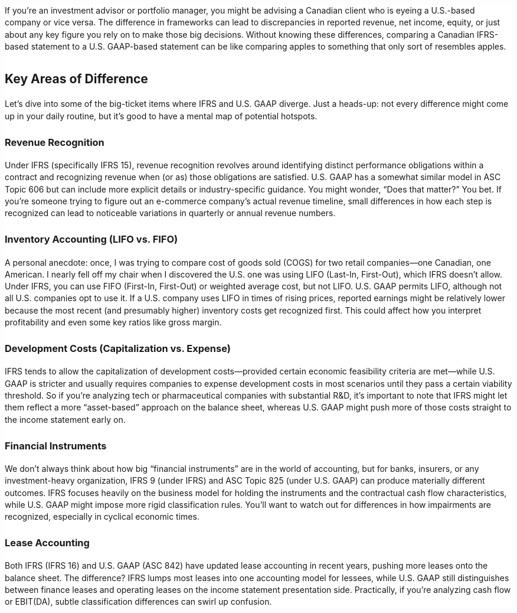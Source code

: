 If you’re an investment advisor or portfolio manager, you might be advising a Canadian client who is eyeing a U.S.-based company or vice versa. The difference in frameworks can lead to discrepancies in reported revenue, net income, equity, or just about any key figure you rely on to make those big decisions. Without knowing these differences, comparing a Canadian IFRS-based statement to a U.S. GAAP-based statement can be like comparing apples to something that only sort of resembles apples.

## Key Areas of Difference

Let’s dive into some of the big-ticket items where IFRS and U.S. GAAP diverge. Just a heads-up: not every difference might come up in your daily routine, but it’s good to have a mental map of potential hotspots.

### Revenue Recognition
Under IFRS (specifically IFRS 15), revenue recognition revolves around identifying distinct performance obligations within a contract and recognizing revenue when (or as) those obligations are satisfied. U.S. GAAP has a somewhat similar model in ASC Topic 606 but can include more explicit details or industry-specific guidance. You might wonder, “Does that matter?” You bet. If you’re someone trying to figure out an e-commerce company’s actual revenue timeline, small differences in how each step is recognized can lead to noticeable variations in quarterly or annual revenue numbers.

### Inventory Accounting (LIFO vs. FIFO)
A personal anecdote: once, I was trying to compare cost of goods sold (COGS) for two retail companies—one Canadian, one American. I nearly fell off my chair when I discovered the U.S. one was using LIFO (Last-In, First-Out), which IFRS doesn’t allow. Under IFRS, you can use FIFO (First-In, First-Out) or weighted average cost, but not LIFO. U.S. GAAP permits LIFO, although not all U.S. companies opt to use it. If a U.S. company uses LIFO in times of rising prices, reported earnings might be relatively lower because the most recent (and presumably higher) inventory costs get recognized first. This could affect how you interpret profitability and even some key ratios like gross margin.

### Development Costs (Capitalization vs. Expense)
IFRS tends to allow the capitalization of development costs—provided certain economic feasibility criteria are met—while U.S. GAAP is stricter and usually requires companies to expense development costs in most scenarios until they pass a certain viability threshold. So if you’re analyzing tech or pharmaceutical companies with substantial R&D, it’s important to note that IFRS might let them reflect a more “asset-based” approach on the balance sheet, whereas U.S. GAAP might push more of those costs straight to the income statement early on.

### Financial Instruments
We don’t always think about how big “financial instruments” are in the world of accounting, but for banks, insurers, or any investment-heavy organization, IFRS 9 (under IFRS) and ASC Topic 825 (under U.S. GAAP) can produce materially different outcomes. IFRS focuses heavily on the business model for holding the instruments and the contractual cash flow characteristics, while U.S. GAAP might impose more rigid classification rules. You’ll want to watch out for differences in how impairments are recognized, especially in cyclical economic times.

### Lease Accounting
Both IFRS (IFRS 16) and U.S. GAAP (ASC 842) have updated lease accounting in recent years, pushing more leases onto the balance sheet. The difference? IFRS lumps most leases into one accounting model for lessees, while U.S. GAAP still distinguishes between finance leases and operating leases on the income statement presentation side. Practically, if you’re analyzing cash flow or EBIT(DA), subtle classification differences can swirl up confusion.
